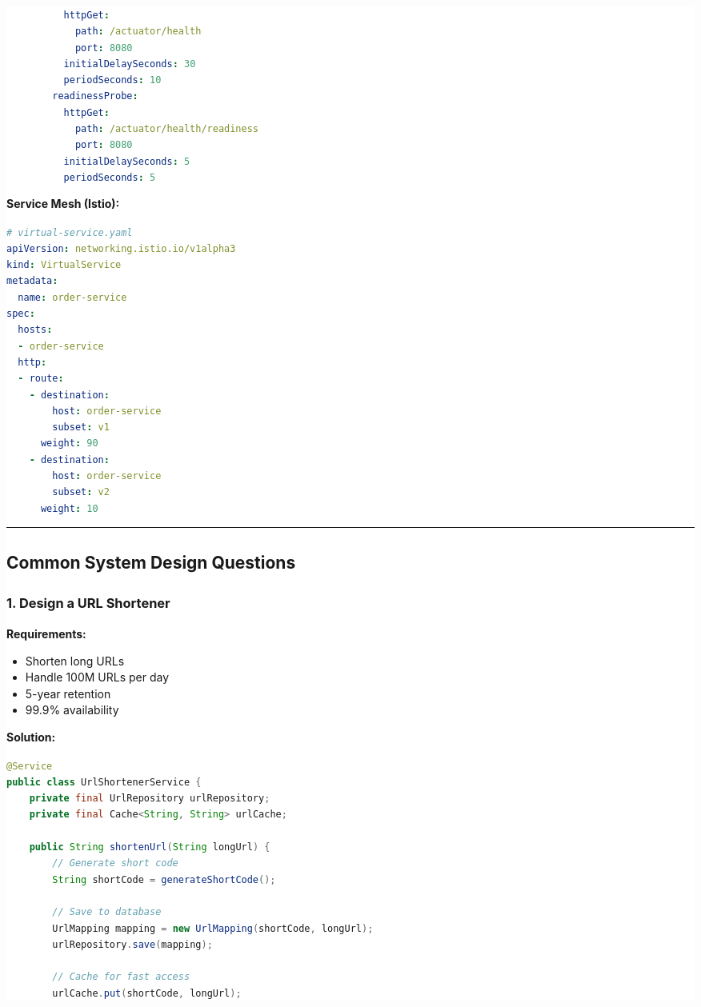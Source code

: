 ```yaml
          httpGet:
            path: /actuator/health
            port: 8080
          initialDelaySeconds: 30
          periodSeconds: 10
        readinessProbe:
          httpGet:
            path: /actuator/health/readiness
            port: 8080
          initialDelaySeconds: 5
          periodSeconds: 5
```

**Service Mesh (Istio):**
```yaml
# virtual-service.yaml
apiVersion: networking.istio.io/v1alpha3
kind: VirtualService
metadata:
  name: order-service
spec:
  hosts:
  - order-service
  http:
  - route:
    - destination:
        host: order-service
        subset: v1
      weight: 90
    - destination:
        host: order-service
        subset: v2
      weight: 10
```

---

## Common System Design Questions

### 1. Design a URL Shortener

**Requirements:**
- Shorten long URLs
- Handle 100M URLs per day
- 5-year retention
- 99.9% availability

**Solution:**
```java
@Service
public class UrlShortenerService {
    private final UrlRepository urlRepository;
    private final Cache<String, String> urlCache;
    
    public String shortenUrl(String longUrl) {
        // Generate short code
        String shortCode = generateShortCode();
        
        // Save to database
        UrlMapping mapping = new UrlMapping(shortCode, longUrl);
        urlRepository.save(mapping);
        
        // Cache for fast access
        urlCache.put(shortCode, longUrl);
```